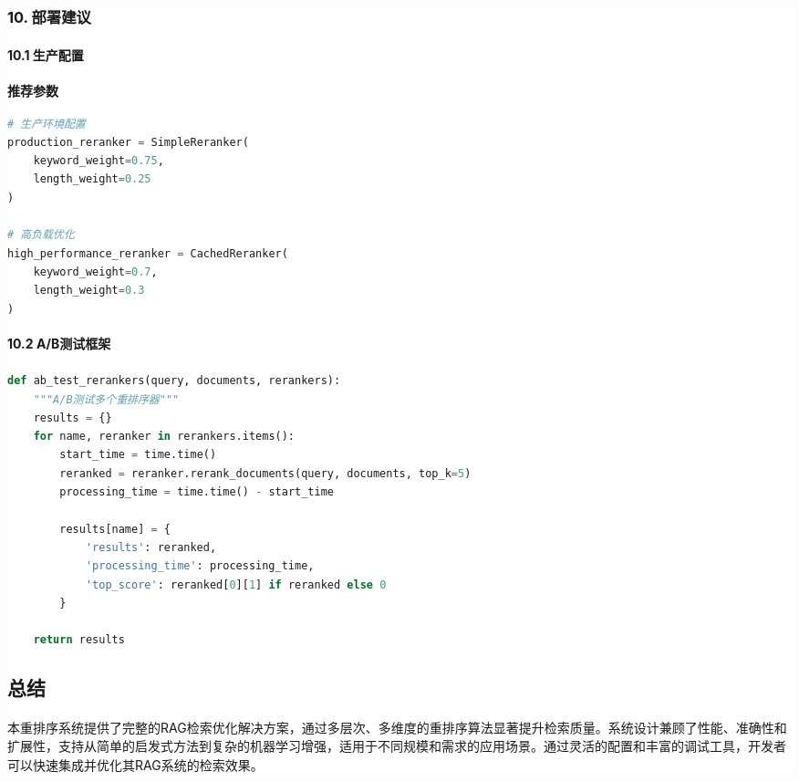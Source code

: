 ### 10. 部署建议

#### 10.1 生产配置

**推荐参数**
```python
# 生产环境配置
production_reranker = SimpleReranker(
    keyword_weight=0.75,
    length_weight=0.25
)

# 高负载优化
high_performance_reranker = CachedReranker(
    keyword_weight=0.7,
    length_weight=0.3
)
```

#### 10.2 A/B测试框架

```python
def ab_test_rerankers(query, documents, rerankers):
    """A/B测试多个重排序器"""
    results = {}
    for name, reranker in rerankers.items():
        start_time = time.time()
        reranked = reranker.rerank_documents(query, documents, top_k=5)
        processing_time = time.time() - start_time
        
        results[name] = {
            'results': reranked,
            'processing_time': processing_time,
            'top_score': reranked[0][1] if reranked else 0
        }
    
    return results
```

## 总结

本重排序系统提供了完整的RAG检索优化解决方案，通过多层次、多维度的重排序算法显著提升检索质量。系统设计兼顾了性能、准确性和扩展性，支持从简单的启发式方法到复杂的机器学习增强，适用于不同规模和需求的应用场景。通过灵活的配置和丰富的调试工具，开发者可以快速集成并优化其RAG系统的检索效果。